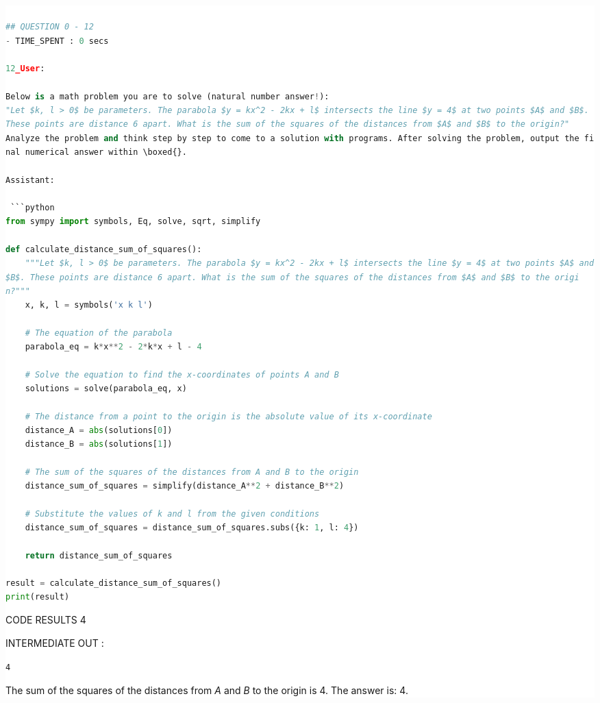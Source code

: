 ```python

## QUESTION 0 - 12 
- TIME_SPENT : 0 secs

12_User:

Below is a math problem you are to solve (natural number answer!):
"Let $k, l > 0$ be parameters. The parabola $y = kx^2 - 2kx + l$ intersects the line $y = 4$ at two points $A$ and $B$. These points are distance 6 apart. What is the sum of the squares of the distances from $A$ and $B$ to the origin?"
Analyze the problem and think step by step to come to a solution with programs. After solving the problem, output the final numerical answer within \boxed{}.

Assistant:

 ```python
from sympy import symbols, Eq, solve, sqrt, simplify

def calculate_distance_sum_of_squares():
    """Let $k, l > 0$ be parameters. The parabola $y = kx^2 - 2kx + l$ intersects the line $y = 4$ at two points $A$ and $B$. These points are distance 6 apart. What is the sum of the squares of the distances from $A$ and $B$ to the origin?"""
    x, k, l = symbols('x k l')

    # The equation of the parabola
    parabola_eq = k*x**2 - 2*k*x + l - 4

    # Solve the equation to find the x-coordinates of points A and B
    solutions = solve(parabola_eq, x)

    # The distance from a point to the origin is the absolute value of its x-coordinate
    distance_A = abs(solutions[0])
    distance_B = abs(solutions[1])

    # The sum of the squares of the distances from A and B to the origin
    distance_sum_of_squares = simplify(distance_A**2 + distance_B**2)

    # Substitute the values of k and l from the given conditions
    distance_sum_of_squares = distance_sum_of_squares.subs({k: 1, l: 4})

    return distance_sum_of_squares

result = calculate_distance_sum_of_squares()
print(result)
```

CODE RESULTS 4

INTERMEDIATE OUT :
```output
4
```
The sum of the squares of the distances from $A$ and $B$ to the origin is $4$. The answer is: $4$.

